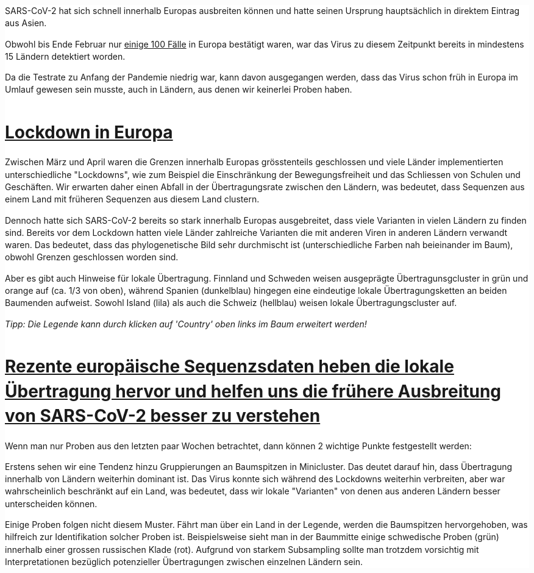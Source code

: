 SARS-CoV-2 hat sich schnell innerhalb Europas ausbreiten können und hatte seinen Ursprung hauptsächlich in direktem Eintrag aus Asien.

Obwohl bis Ende Februar nur [einige 100 Fälle](https://www.ecdc.europa.eu/en/cases-2019-ncov-eueea) in Europa bestätigt waren, war das Virus zu diesem Zeitpunkt bereits in mindestens 15 Ländern detektiert worden.

Da die Testrate zu Anfang der Pandemie niedrig war, kann davon ausgegangen werden, dass das Virus schon früh in Europa im Umlauf gewesen sein musste, auch in Ländern, aus denen wir keinerlei Proben haben.



# [Lockdown in Europa](https://nextstrain.org/ncov/europe/2020-08-10?d=tree,map&f_region=Europe&p=grid&legendOpen&transmissions=hide&dmax=2020-04-28&dmin=2020-03-01&f_country=Finland,Iceland,Spain,Sweden,Switzerland)

Zwischen März und April waren die Grenzen innerhalb Europas grösstenteils geschlossen und viele Länder implementierten unterschiedliche "Lockdowns", wie zum Beispiel die Einschränkung der Bewegungsfreiheit und das Schliessen von Schulen und Geschäften. Wir erwarten daher einen Abfall in der Übertragungsrate zwischen den Ländern, was bedeutet, dass Sequenzen aus einem Land mit früheren Sequenzen aus diesem Land clustern.

Dennoch hatte sich SARS-CoV-2 bereits so stark innerhalb Europas ausgebreitet, dass viele Varianten in vielen Ländern zu finden sind. Bereits vor dem Lockdown hatten viele Länder zahlreiche Varianten die mit anderen Viren in anderen Ländern verwandt waren. Das bedeutet, dass das phylogenetische Bild sehr durchmischt ist (unterschiedliche Farben nah beieinander im Baum), obwohl Grenzen geschlossen worden sind.

Aber es gibt auch Hinweise für lokale Übertragung. Finnland und Schweden weisen ausgeprägte Übertragunsgcluster in grün und orange auf (ca. 1/3 von oben), während Spanien (dunkelblau) hingegen eine eindeutige lokale Übertragungsketten an beiden Baumenden aufweist. Sowohl Island (lila) als auch die Schweiz (hellblau) weisen lokale Übertragungscluster auf.

_Tipp: Die Legende kann durch klicken auf 'Country' oben links im Baum erweitert werden!_



# [Rezente europäische Sequenzsdaten heben die lokale Übertragung hervor und helfen uns die frühere Ausbreitung von SARS-CoV-2 besser zu verstehen](https://nextstrain.org/ncov/europe/2020-08-10?d=tree&f_recency=3-7%20days%20ago,New,1-2%20days%20ago&f_region=Europe&p=full&legendOpen)

Wenn man nur Proben aus den letzten paar Wochen betrachtet, dann können 2 wichtige Punkte festgestellt werden:

Erstens sehen wir eine Tendenz hinzu Gruppierungen an Baumspitzen in Minicluster. Das deutet darauf hin, dass Übertragung innerhalb von Ländern weiterhin dominant ist. Das Virus konnte sich während des Lockdowns weiterhin verbreiten, aber war wahrscheinlich beschränkt auf ein Land, was bedeutet, dass wir lokale "Varianten" von denen aus anderen Ländern besser unterscheiden können.

Einige Proben folgen nicht diesem Muster. Fährt man über ein Land in der Legende, werden die Baumspitzen hervorgehoben, was hilfreich zur Identifikation solcher Proben ist. Beispielsweise sieht man in der Baummitte einige schwedische Proben (grün) innerhalb einer grossen russischen Klade (rot).
Aufgrund von starkem Subsampling sollte man trotzdem vorsichtig mit Interpretationen bezüglich potenzieller Übertragungen zwischen einzelnen Ländern sein.
